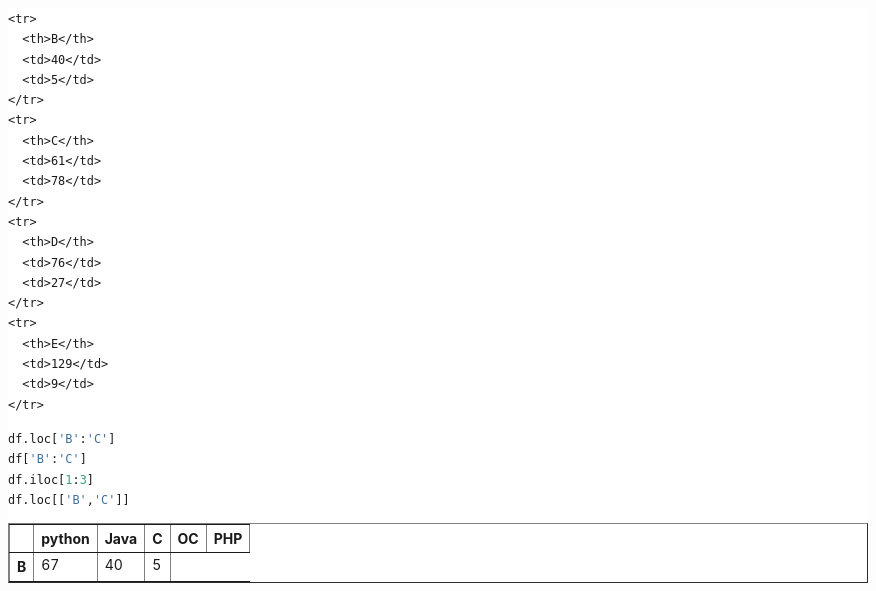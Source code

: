     <tr>
      <th>B</th>
      <td>40</td>
      <td>5</td>
    </tr>
    <tr>
      <th>C</th>
      <td>61</td>
      <td>78</td>
    </tr>
    <tr>
      <th>D</th>
      <td>76</td>
      <td>27</td>
    </tr>
    <tr>
      <th>E</th>
      <td>129</td>
      <td>9</td>
    </tr>
  </tbody>
</table>
</div>




```python
df.loc['B':'C']
df['B':'C']
df.iloc[1:3]
df.loc[['B','C']]
```




<div>
<style scoped>
    .dataframe tbody tr th:only-of-type {
        vertical-align: middle;
    }

    .dataframe tbody tr th {
        vertical-align: top;
    }

    .dataframe thead th {
        text-align: right;
    }
</style>
<table border="1" class="dataframe">
  <thead>
    <tr style="text-align: right;">
      <th></th>
      <th>python</th>
      <th>Java</th>
      <th>C</th>
      <th>OC</th>
      <th>PHP</th>
    </tr>
  </thead>
  <tbody>
    <tr>
      <th>B</th>
      <td>67</td>
      <td>40</td>
      <td>5</td>